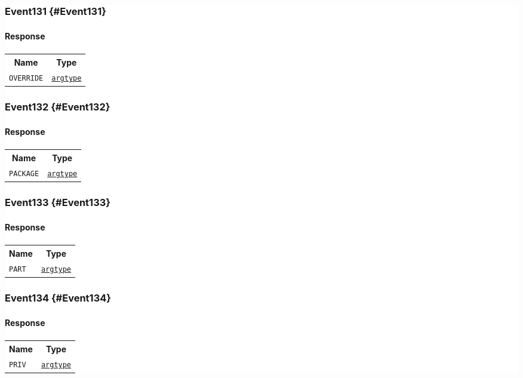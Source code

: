 ### Event131 {#Event131}




#### Response
<table>
    <tr><th>Name</th><th>Type</th></tr>
    <tr>
            <td><code>OVERRIDE</code></td>
            <td>
                <code><a class='link' href='#argtype'>argtype</a></code>
            </td>
        </tr></table>

### Event132 {#Event132}




#### Response
<table>
    <tr><th>Name</th><th>Type</th></tr>
    <tr>
            <td><code>PACKAGE</code></td>
            <td>
                <code><a class='link' href='#argtype'>argtype</a></code>
            </td>
        </tr></table>

### Event133 {#Event133}




#### Response
<table>
    <tr><th>Name</th><th>Type</th></tr>
    <tr>
            <td><code>PART</code></td>
            <td>
                <code><a class='link' href='#argtype'>argtype</a></code>
            </td>
        </tr></table>

### Event134 {#Event134}




#### Response
<table>
    <tr><th>Name</th><th>Type</th></tr>
    <tr>
            <td><code>PRIV</code></td>
            <td>
                <code><a class='link' href='#argtype'>argtype</a></code>
            </td>
        </tr></table>
